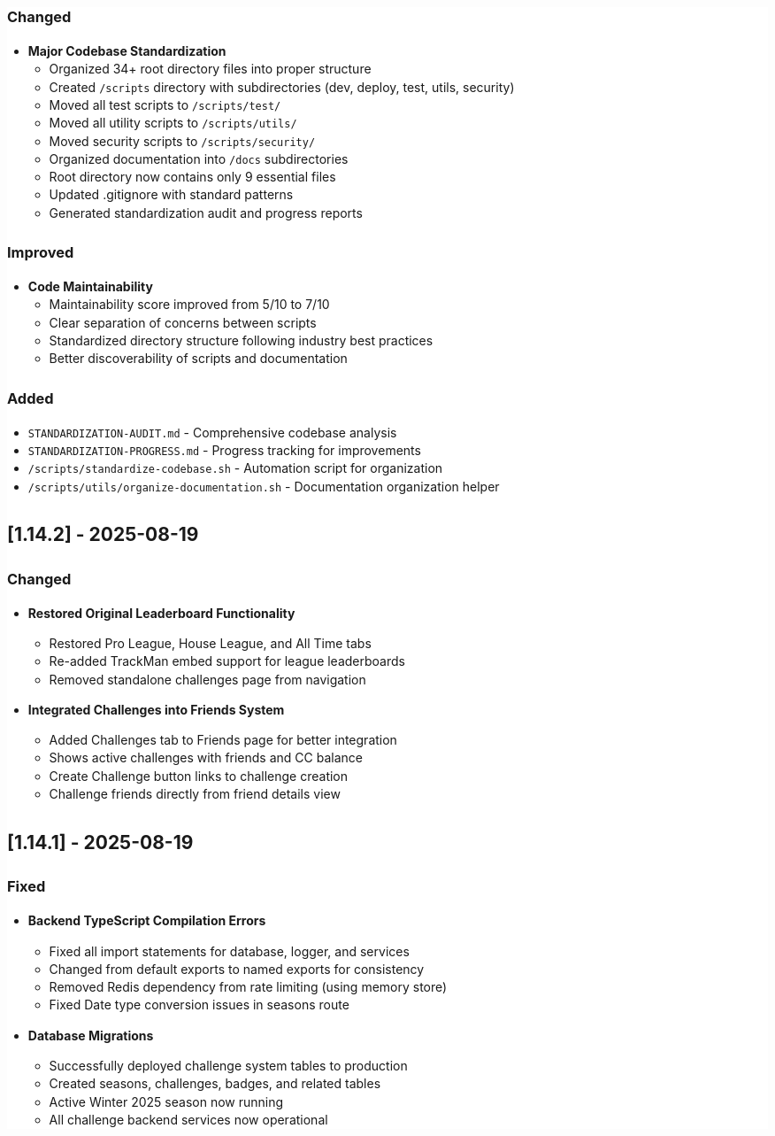 ### Changed
- **Major Codebase Standardization**
  - Organized 34+ root directory files into proper structure
  - Created `/scripts` directory with subdirectories (dev, deploy, test, utils, security)
  - Moved all test scripts to `/scripts/test/`
  - Moved all utility scripts to `/scripts/utils/`
  - Moved security scripts to `/scripts/security/`
  - Organized documentation into `/docs` subdirectories
  - Root directory now contains only 9 essential files
  - Updated .gitignore with standard patterns
  - Generated standardization audit and progress reports
  
### Improved
- **Code Maintainability**
  - Maintainability score improved from 5/10 to 7/10
  - Clear separation of concerns between scripts
  - Standardized directory structure following industry best practices
  - Better discoverability of scripts and documentation
  
### Added
- `STANDARDIZATION-AUDIT.md` - Comprehensive codebase analysis
- `STANDARDIZATION-PROGRESS.md` - Progress tracking for improvements
- `/scripts/standardize-codebase.sh` - Automation script for organization
- `/scripts/utils/organize-documentation.sh` - Documentation organization helper

## [1.14.2] - 2025-08-19

### Changed
- **Restored Original Leaderboard Functionality**
  - Restored Pro League, House League, and All Time tabs
  - Re-added TrackMan embed support for league leaderboards
  - Removed standalone challenges page from navigation
  
- **Integrated Challenges into Friends System**
  - Added Challenges tab to Friends page for better integration
  - Shows active challenges with friends and CC balance
  - Create Challenge button links to challenge creation
  - Challenge friends directly from friend details view

## [1.14.1] - 2025-08-19

### Fixed
- **Backend TypeScript Compilation Errors**
  - Fixed all import statements for database, logger, and services
  - Changed from default exports to named exports for consistency
  - Removed Redis dependency from rate limiting (using memory store)
  - Fixed Date type conversion issues in seasons route
  
- **Database Migrations**
  - Successfully deployed challenge system tables to production
  - Created seasons, challenges, badges, and related tables
  - Active Winter 2025 season now running
  - All challenge backend services now operational
